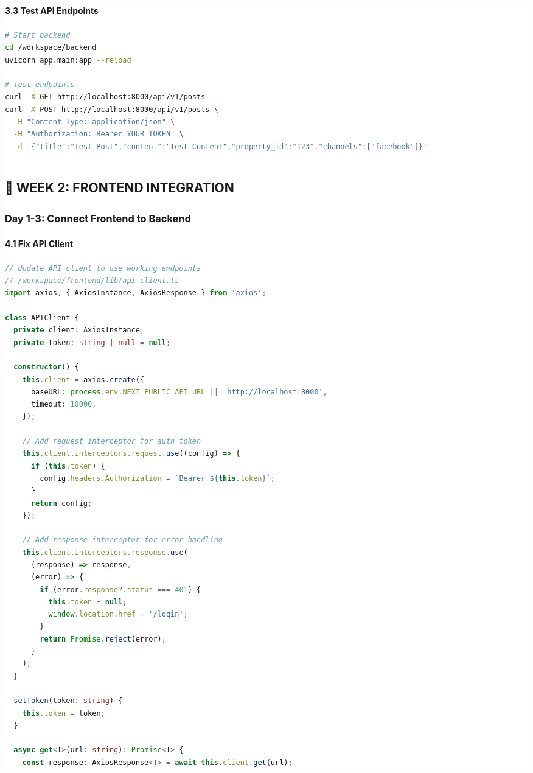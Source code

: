 #### **3.3 Test API Endpoints**
```bash
# Start backend
cd /workspace/backend
uvicorn app.main:app --reload

# Test endpoints
curl -X GET http://localhost:8000/api/v1/posts
curl -X POST http://localhost:8000/api/v1/posts \
  -H "Content-Type: application/json" \
  -H "Authorization: Bearer YOUR_TOKEN" \
  -d '{"title":"Test Post","content":"Test Content","property_id":"123","channels":["facebook"]}'
```

---

## 🎯 **WEEK 2: FRONTEND INTEGRATION**

### **Day 1-3: Connect Frontend to Backend**

#### **4.1 Fix API Client**
```typescript
// Update API client to use working endpoints
// /workspace/frontend/lib/api-client.ts
import axios, { AxiosInstance, AxiosResponse } from 'axios';

class APIClient {
  private client: AxiosInstance;
  private token: string | null = null;

  constructor() {
    this.client = axios.create({
      baseURL: process.env.NEXT_PUBLIC_API_URL || 'http://localhost:8000',
      timeout: 10000,
    });

    // Add request interceptor for auth token
    this.client.interceptors.request.use((config) => {
      if (this.token) {
        config.headers.Authorization = `Bearer ${this.token}`;
      }
      return config;
    });

    // Add response interceptor for error handling
    this.client.interceptors.response.use(
      (response) => response,
      (error) => {
        if (error.response?.status === 401) {
          this.token = null;
          window.location.href = '/login';
        }
        return Promise.reject(error);
      }
    );
  }

  setToken(token: string) {
    this.token = token;
  }

  async get<T>(url: string): Promise<T> {
    const response: AxiosResponse<T> = await this.client.get(url);
```